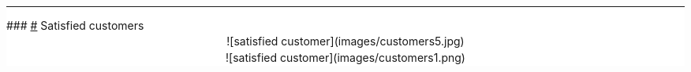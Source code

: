 <hr>
### <a id="satisfied-customers" href="#satisfied-customers">#</a> Satisfied customers
<center>![satisfied customer](images/customers5.jpg)</center>
<center>![satisfied customer](images/customers1.png)</center>